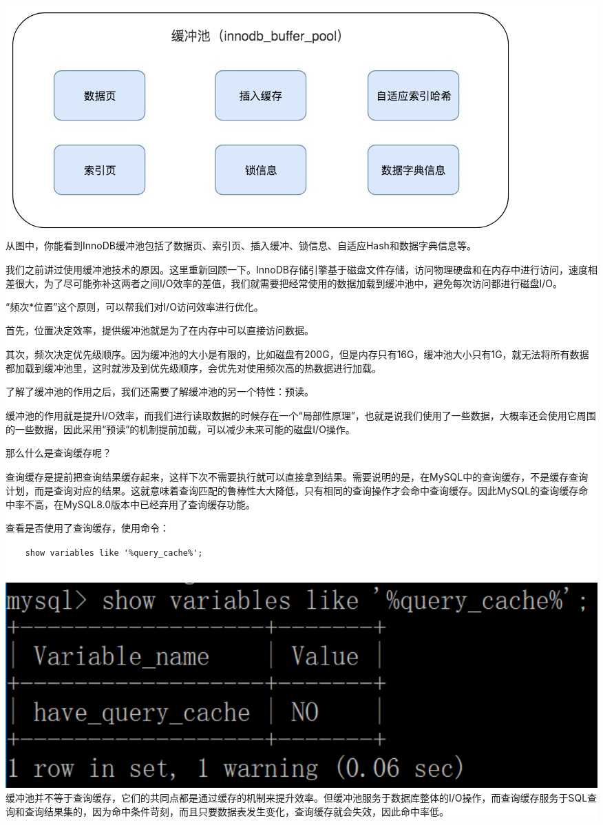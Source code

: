 ![](./httpsstatic001geekbangorgresourceimage0edc0eb57c0d0ea7611b16ac6efa76771bdc.jpg)  
从图中，你能看到InnoDB缓冲池包括了数据页、索引页、插入缓冲、锁信息、自适应Hash和数据字典信息等。

我们之前讲过使用缓冲池技术的原因。这里重新回顾一下。InnoDB存储引擎基于磁盘文件存储，访问物理硬盘和在内存中进行访问，速度相差很大，为了尽可能弥补这两者之间I/O效率的差值，我们就需要把经常使用的数据加载到缓冲池中，避免每次访问都进行磁盘I/O。

“频次\*位置”这个原则，可以帮我们对I/O访问效率进行优化。

首先，位置决定效率，提供缓冲池就是为了在内存中可以直接访问数据。

其次，频次决定优先级顺序。因为缓冲池的大小是有限的，比如磁盘有200G，但是内存只有16G，缓冲池大小只有1G，就无法将所有数据都加载到缓冲池里，这时就涉及到优先级顺序，会优先对使用频次高的热数据进行加载。

了解了缓冲池的作用之后，我们还需要了解缓冲池的另一个特性：预读。

缓冲池的作用就是提升I/O效率，而我们进行读取数据的时候存在一个“局部性原理”，也就是说我们使用了一些数据，大概率还会使用它周围的一些数据，因此采用“预读”的机制提前加载，可以减少未来可能的磁盘I/O操作。

那么什么是查询缓存呢？

查询缓存是提前把查询结果缓存起来，这样下次不需要执行就可以直接拿到结果。需要说明的是，在MySQL中的查询缓存，不是缓存查询计划，而是查询对应的结果。这就意味着查询匹配的鲁棒性大大降低，只有相同的查询操作才会命中查询缓存。因此MySQL的查询缓存命中率不高，在MySQL8.0版本中已经弃用了查询缓存功能。

查看是否使用了查询缓存，使用命令：

```
    show variables like '%query_cache%';
    

```

![](./httpsstatic001geekbangorgresourceimagecbc7cb590bd0aac9751401943487534360c7.png)  
缓冲池并不等于查询缓存，它们的共同点都是通过缓存的机制来提升效率。但缓冲池服务于数据库整体的I/O操作，而查询缓存服务于SQL查询和查询结果集的，因为命中条件苛刻，而且只要数据表发生变化，查询缓存就会失效，因此命中率低。
